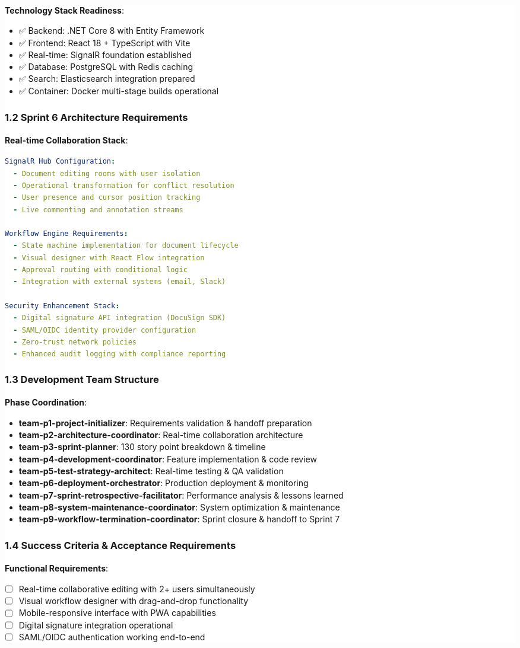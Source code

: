 **Technology Stack Readiness**:
- ✅ Backend: .NET Core 8 with Entity Framework
- ✅ Frontend: React 18 + TypeScript with Vite
- ✅ Real-time: SignalR foundation established
- ✅ Database: PostgreSQL with Redis caching
- ✅ Search: Elasticsearch integration prepared
- ✅ Container: Docker multi-stage builds operational

### 1.2 Sprint 6 Architecture Requirements

**Real-time Collaboration Stack**:
```yaml
SignalR Hub Configuration:
  - Document editing rooms with user isolation
  - Operational transformation for conflict resolution
  - User presence and cursor position tracking
  - Live commenting and annotation streams

Workflow Engine Requirements:
  - State machine implementation for document lifecycle
  - Visual designer with React Flow integration
  - Approval routing with conditional logic
  - Integration with external systems (email, Slack)

Security Enhancement Stack:
  - Digital signature API integration (DocuSign SDK)
  - SAML/OIDC identity provider configuration
  - Zero-trust network policies
  - Enhanced audit logging with compliance reporting
```

### 1.3 Development Team Structure

**Phase Coordination**:
- **team-p1-project-initializer**: Requirements validation & handoff preparation
- **team-p2-architecture-coordinator**: Real-time collaboration architecture
- **team-p3-sprint-planner**: 130 story point breakdown & timeline
- **team-p4-development-coordinator**: Feature implementation & code review
- **team-p5-test-strategy-architect**: Real-time testing & QA validation
- **team-p6-deployment-orchestrator**: Production deployment & monitoring
- **team-p7-sprint-retrospective-facilitator**: Performance analysis & lessons learned
- **team-p8-system-maintenance-coordinator**: System optimization & maintenance
- **team-p9-workflow-termination-coordinator**: Sprint closure & handoff to Sprint 7

### 1.4 Success Criteria & Acceptance Requirements

**Functional Requirements**:
- [ ] Real-time collaborative editing with 2+ users simultaneously
- [ ] Visual workflow designer with drag-and-drop functionality
- [ ] Mobile-responsive interface with PWA capabilities
- [ ] Digital signature integration operational
- [ ] SAML/OIDC authentication working end-to-end
